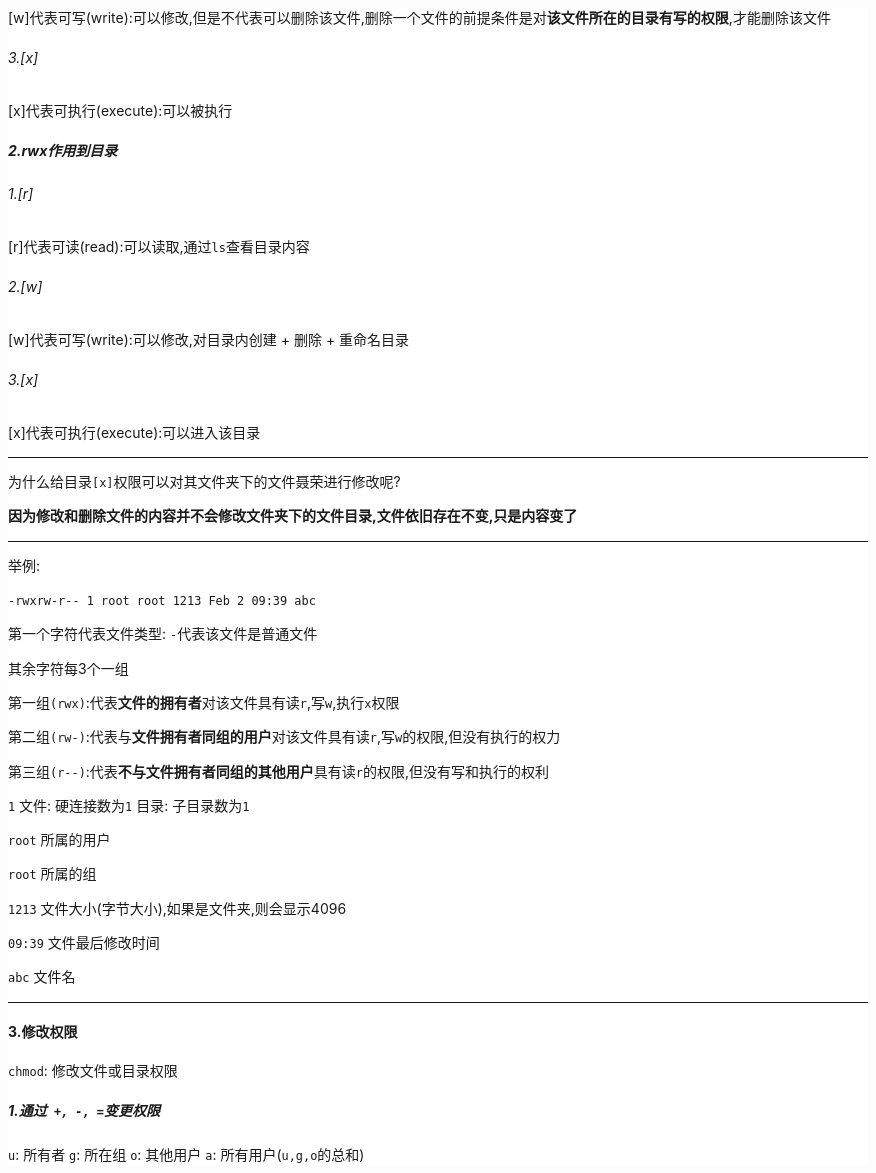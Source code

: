[w]代表可写(write):可以修改,但是不代表可以删除该文件,删除一个文件的前提条件是对**该文件所在的目录有写的权限**,才能删除该文件

###### 3.[x]

[x]代表可执行(execute):可以被执行

##### 2.rwx作用到目录

###### 1.[r]

[r]代表可读(read):可以读取,通过`ls`查看目录内容

###### 2.[w]

[w]代表可写(write):可以修改,对目录内创建 + 删除 + 重命名目录

###### 3.[x]

[x]代表可执行(execute):可以进入该目录

---

为什么给目录`[x]`权限可以对其文件夹下的文件聂荣进行修改呢?

**因为修改和删除文件的内容并不会修改文件夹下的文件目录,文件依旧存在不变,只是内容变了**

---

举例:

`-rwxrw-r-- 1 root root 1213 Feb 2 09:39 abc`

第一个字符代表文件类型: `-`代表该文件是普通文件

其余字符每3个一组

第一组`(rwx)`:代表**文件的拥有者**对该文件具有读`r`,写`w`,执行`x`权限

第二组`(rw-)`:代表与**文件拥有者同组的用户**对该文件具有读`r`,写`w`的权限,但没有执行的权力

第三组`(r--)`:代表**不与文件拥有者同组的其他用户**具有读`r`的权限,但没有写和执行的权利

`1`		文件:	硬连接数为`1` 目录:	子目录数为`1`

`root`		所属的用户

`root`		所属的组

`1213`		文件大小(字节大小),如果是文件夹,则会显示4096

`09:39`		文件最后修改时间

`abc`		文件名

---

#### 3.修改权限

`chmod`:	修改文件或目录权限

##### 1.通过` +, -, =`变更权限

`u`:	所有者	`g`:	所在组	`o`:	其他用户	`a`:	所有用户(`u,g,o`的总和)
